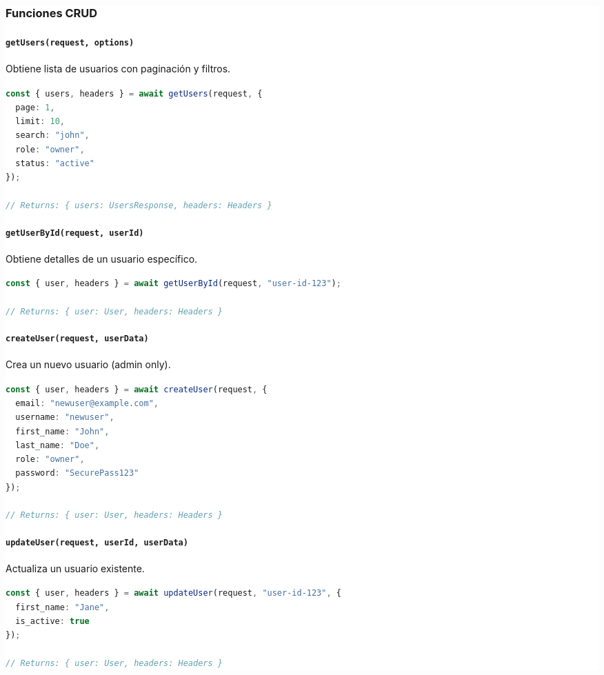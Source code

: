 ### Funciones CRUD

#### `getUsers(request, options)`
Obtiene lista de usuarios con paginación y filtros.

```typescript
const { users, headers } = await getUsers(request, {
  page: 1,
  limit: 10,
  search: "john",
  role: "owner",
  status: "active"
});

// Returns: { users: UsersResponse, headers: Headers }
```

#### `getUserById(request, userId)`
Obtiene detalles de un usuario específico.

```typescript
const { user, headers } = await getUserById(request, "user-id-123");

// Returns: { user: User, headers: Headers }
```

#### `createUser(request, userData)`
Crea un nuevo usuario (admin only).

```typescript
const { user, headers } = await createUser(request, {
  email: "newuser@example.com",
  username: "newuser",
  first_name: "John",
  last_name: "Doe",
  role: "owner",
  password: "SecurePass123"
});

// Returns: { user: User, headers: Headers }
```

#### `updateUser(request, userId, userData)`
Actualiza un usuario existente.

```typescript
const { user, headers } = await updateUser(request, "user-id-123", {
  first_name: "Jane",
  is_active: true
});

// Returns: { user: User, headers: Headers }
```

